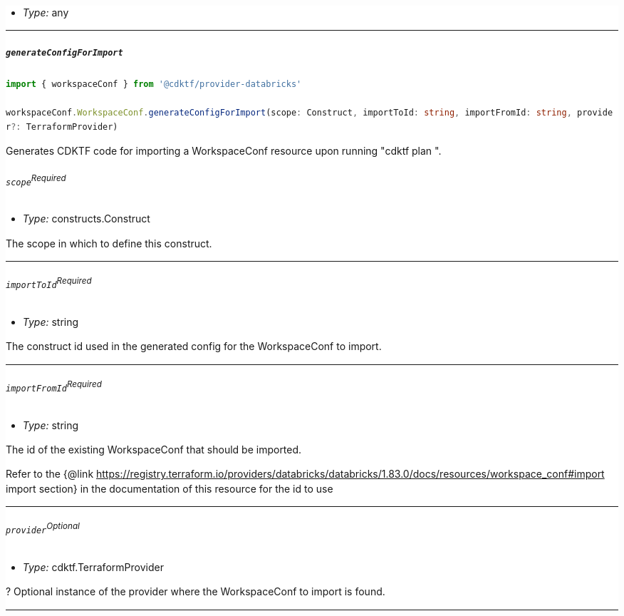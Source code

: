 - *Type:* any

---

##### `generateConfigForImport` <a name="generateConfigForImport" id="@cdktf/provider-databricks.workspaceConf.WorkspaceConf.generateConfigForImport"></a>

```typescript
import { workspaceConf } from '@cdktf/provider-databricks'

workspaceConf.WorkspaceConf.generateConfigForImport(scope: Construct, importToId: string, importFromId: string, provider?: TerraformProvider)
```

Generates CDKTF code for importing a WorkspaceConf resource upon running "cdktf plan <stack-name>".

###### `scope`<sup>Required</sup> <a name="scope" id="@cdktf/provider-databricks.workspaceConf.WorkspaceConf.generateConfigForImport.parameter.scope"></a>

- *Type:* constructs.Construct

The scope in which to define this construct.

---

###### `importToId`<sup>Required</sup> <a name="importToId" id="@cdktf/provider-databricks.workspaceConf.WorkspaceConf.generateConfigForImport.parameter.importToId"></a>

- *Type:* string

The construct id used in the generated config for the WorkspaceConf to import.

---

###### `importFromId`<sup>Required</sup> <a name="importFromId" id="@cdktf/provider-databricks.workspaceConf.WorkspaceConf.generateConfigForImport.parameter.importFromId"></a>

- *Type:* string

The id of the existing WorkspaceConf that should be imported.

Refer to the {@link https://registry.terraform.io/providers/databricks/databricks/1.83.0/docs/resources/workspace_conf#import import section} in the documentation of this resource for the id to use

---

###### `provider`<sup>Optional</sup> <a name="provider" id="@cdktf/provider-databricks.workspaceConf.WorkspaceConf.generateConfigForImport.parameter.provider"></a>

- *Type:* cdktf.TerraformProvider

? Optional instance of the provider where the WorkspaceConf to import is found.

---
